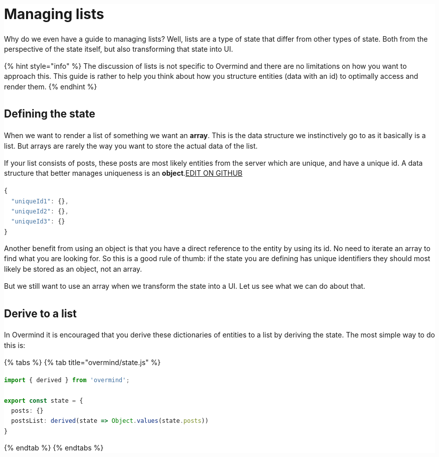 # Managing lists

Why do we even have a guide to managing lists? Well, lists are a type of state that differ from other types of state. Both from the perspective of the state itself, but also transforming that state into UI.

{% hint style="info" %}
The discussion of lists is not specific to Overmind and there are no limitations on how you want to approach this. This guide is rather to help you think about how you structure entities \(data with an id\) to optimally access and render them.
{% endhint %}

## Defining the state

When we want to render a list of something we want an **array**. This is the data structure we instinctively go to as it basically is a list. But arrays are rarely the way you want to store the actual data of the list.

If your list consists of posts, these posts are most likely entities from the server which are unique, and have a unique id. A data structure that better manages uniqueness is an **object**.[EDIT ON GITHUB](https://github.com/cerebral/overmind/edit/next/packages/overmind-website/examples/guide/managinglists/object.ts)

```typescript
{
  "uniqueId1": {},
  "uniqueId2": {},
  "uniqueId3": {}
}
```

Another benefit from using an object is that you have a direct reference to the entity by using its id. No need to iterate an array to find what you are looking for. So this is a good rule of thumb: if the state you are defining has unique identifiers they should most likely be stored as an object, not an array.

But we still want to use an array when we transform the state into a UI. Let us see what we can do about that.

## Derive to a list

In Overmind it is encouraged that you derive these dictionaries of entities to a list by deriving the state. The most simple way to do this is:

{% tabs %}
{% tab title="overmind/state.js" %}
```typescript
import { derived } from 'overmind';

export const state = {
  posts: {}
  postsList: derived(state => Object.values(state.posts))
}
```
{% endtab %}
{% endtabs %}
